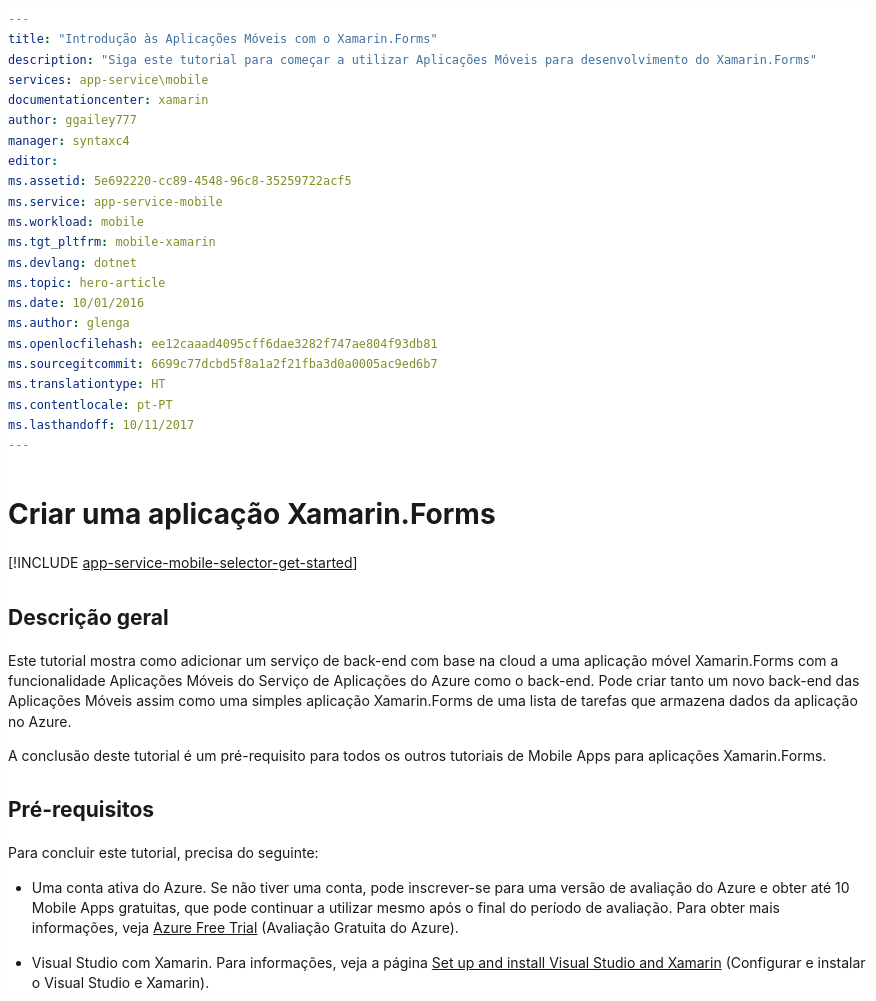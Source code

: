 ```yaml
---
title: "Introdução às Aplicações Móveis com o Xamarin.Forms"
description: "Siga este tutorial para começar a utilizar Aplicações Móveis para desenvolvimento do Xamarin.Forms"
services: app-service\mobile
documentationcenter: xamarin
author: ggailey777
manager: syntaxc4
editor: 
ms.assetid: 5e692220-cc89-4548-96c8-35259722acf5
ms.service: app-service-mobile
ms.workload: mobile
ms.tgt_pltfrm: mobile-xamarin
ms.devlang: dotnet
ms.topic: hero-article
ms.date: 10/01/2016
ms.author: glenga
ms.openlocfilehash: ee12caaad4095cff6dae3282f747ae804f93db81
ms.sourcegitcommit: 6699c77dcbd5f8a1a2f21fba3d0a0005ac9ed6b7
ms.translationtype: HT
ms.contentlocale: pt-PT
ms.lasthandoff: 10/11/2017
---
```

# <a name="create-a-xamarinforms-app"></a>Criar uma aplicação Xamarin.Forms
[!INCLUDE [app-service-mobile-selector-get-started](../../includes/app-service-mobile-selector-get-started.md)]

## <a name="overview"></a>Descrição geral
Este tutorial mostra como adicionar um serviço de back-end com base na cloud a uma aplicação móvel Xamarin.Forms com a funcionalidade Aplicações Móveis do Serviço de Aplicações do Azure como o back-end. Pode criar tanto um novo back-end das Aplicações Móveis assim como uma simples aplicação Xamarin.Forms de uma lista de tarefas que armazena dados da aplicação no Azure.

A conclusão deste tutorial é um pré-requisito para todos os outros tutoriais de Mobile Apps para aplicações Xamarin.Forms.

## <a name="prerequisites"></a>Pré-requisitos
Para concluir este tutorial, precisa do seguinte:

* Uma conta ativa do Azure. Se não tiver uma conta, pode inscrever-se para uma versão de avaliação do Azure e obter até 10 Mobile Apps gratuitas, que pode continuar a utilizar mesmo após o final do período de avaliação. Para obter mais informações, veja [Azure Free Trial](https://azure.microsoft.com/pricing/free-trial/) (Avaliação Gratuita do Azure).

* Visual Studio com Xamarin. Para informações, veja a página [Set up and install Visual Studio and Xamarin](https://msdn.microsoft.com/library/mt613162.aspx) (Configurar e instalar o Visual Studio e Xamarin).
